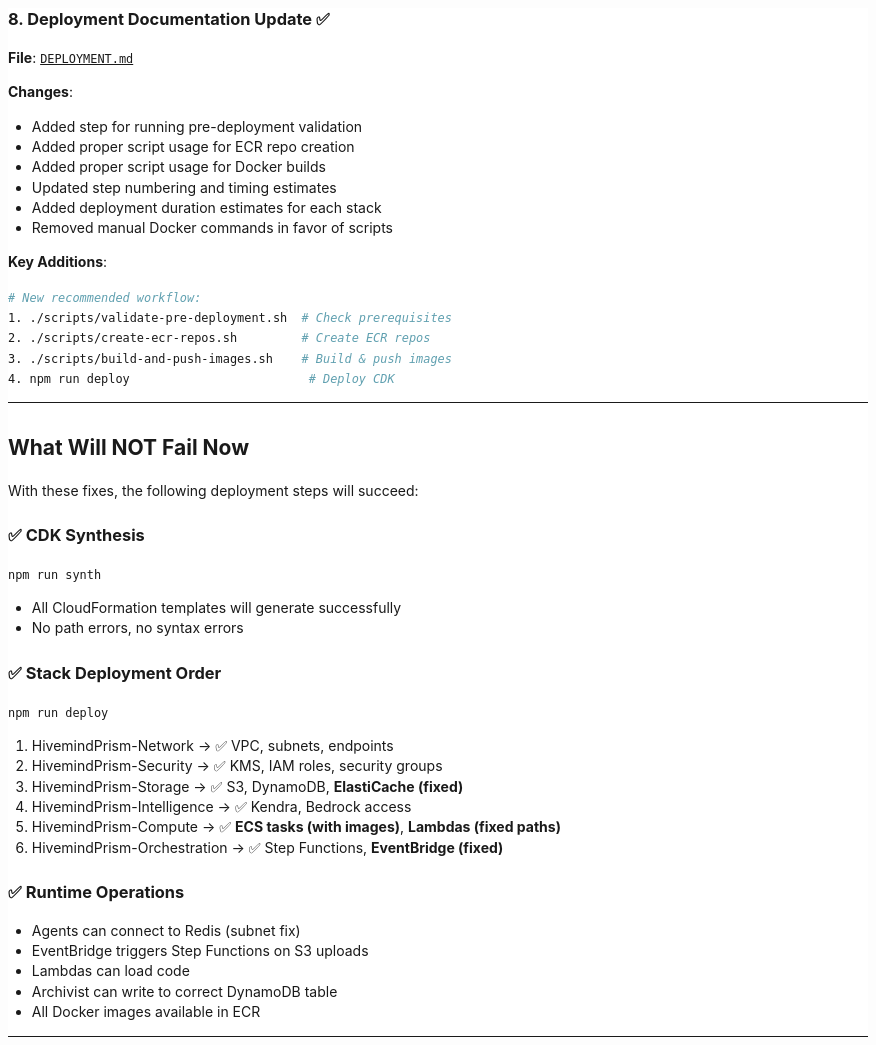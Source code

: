 ### 8. Deployment Documentation Update ✅
**File**: [`DEPLOYMENT.md`](DEPLOYMENT.md)

**Changes**:
- Added step for running pre-deployment validation
- Added proper script usage for ECR repo creation
- Added proper script usage for Docker builds
- Updated step numbering and timing estimates
- Added deployment duration estimates for each stack
- Removed manual Docker commands in favor of scripts

**Key Additions**:
```bash
# New recommended workflow:
1. ./scripts/validate-pre-deployment.sh  # Check prerequisites
2. ./scripts/create-ecr-repos.sh         # Create ECR repos
3. ./scripts/build-and-push-images.sh    # Build & push images
4. npm run deploy                         # Deploy CDK
```

---

## What Will NOT Fail Now

With these fixes, the following deployment steps will succeed:

### ✅ CDK Synthesis
```bash
npm run synth
```
- All CloudFormation templates will generate successfully
- No path errors, no syntax errors

### ✅ Stack Deployment Order
```bash
npm run deploy
```
1. HivemindPrism-Network → ✅ VPC, subnets, endpoints
2. HivemindPrism-Security → ✅ KMS, IAM roles, security groups
3. HivemindPrism-Storage → ✅ S3, DynamoDB, **ElastiCache (fixed)**
4. HivemindPrism-Intelligence → ✅ Kendra, Bedrock access
5. HivemindPrism-Compute → ✅ **ECS tasks (with images)**, **Lambdas (fixed paths)**
6. HivemindPrism-Orchestration → ✅ Step Functions, **EventBridge (fixed)**

### ✅ Runtime Operations
- Agents can connect to Redis (subnet fix)
- EventBridge triggers Step Functions on S3 uploads
- Lambdas can load code
- Archivist can write to correct DynamoDB table
- All Docker images available in ECR

---
